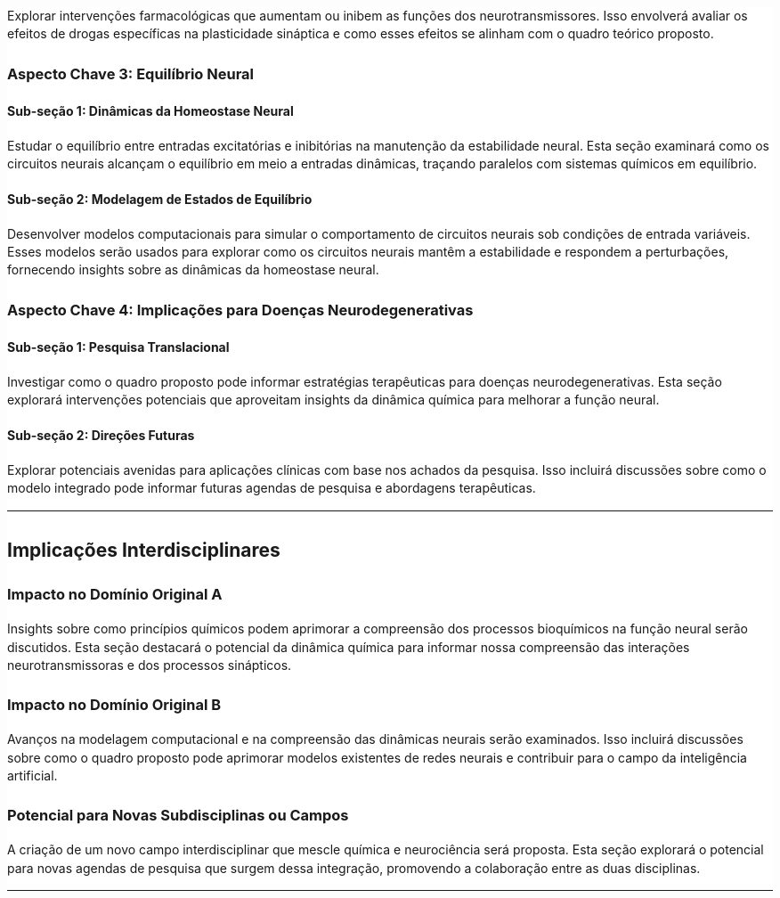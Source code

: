 Explorar intervenções farmacológicas que aumentam ou inibem as funções dos neurotransmissores. Isso envolverá avaliar os efeitos de drogas específicas na plasticidade sináptica e como esses efeitos se alinham com o quadro teórico proposto.

### Aspecto Chave 3: Equilíbrio Neural

#### Sub-seção 1: Dinâmicas da Homeostase Neural

Estudar o equilíbrio entre entradas excitatórias e inibitórias na manutenção da estabilidade neural. Esta seção examinará como os circuitos neurais alcançam o equilíbrio em meio a entradas dinâmicas, traçando paralelos com sistemas químicos em equilíbrio.

#### Sub-seção 2: Modelagem de Estados de Equilíbrio

Desenvolver modelos computacionais para simular o comportamento de circuitos neurais sob condições de entrada variáveis. Esses modelos serão usados para explorar como os circuitos neurais mantêm a estabilidade e respondem a perturbações, fornecendo insights sobre as dinâmicas da homeostase neural.

### Aspecto Chave 4: Implicações para Doenças Neurodegenerativas

#### Sub-seção 1: Pesquisa Translacional

Investigar como o quadro proposto pode informar estratégias terapêuticas para doenças neurodegenerativas. Esta seção explorará intervenções potenciais que aproveitam insights da dinâmica química para melhorar a função neural.

#### Sub-seção 2: Direções Futuras

Explorar potenciais avenidas para aplicações clínicas com base nos achados da pesquisa. Isso incluirá discussões sobre como o modelo integrado pode informar futuras agendas de pesquisa e abordagens terapêuticas.

---

## Implicações Interdisciplinares

### Impacto no Domínio Original A

Insights sobre como princípios químicos podem aprimorar a compreensão dos processos bioquímicos na função neural serão discutidos. Esta seção destacará o potencial da dinâmica química para informar nossa compreensão das interações neurotransmissoras e dos processos sinápticos.

### Impacto no Domínio Original B

Avanços na modelagem computacional e na compreensão das dinâmicas neurais serão examinados. Isso incluirá discussões sobre como o quadro proposto pode aprimorar modelos existentes de redes neurais e contribuir para o campo da inteligência artificial.

### Potencial para Novas Subdisciplinas ou Campos

A criação de um novo campo interdisciplinar que mescle química e neurociência será proposta. Esta seção explorará o potencial para novas agendas de pesquisa que surgem dessa integração, promovendo a colaboração entre as duas disciplinas.

---
